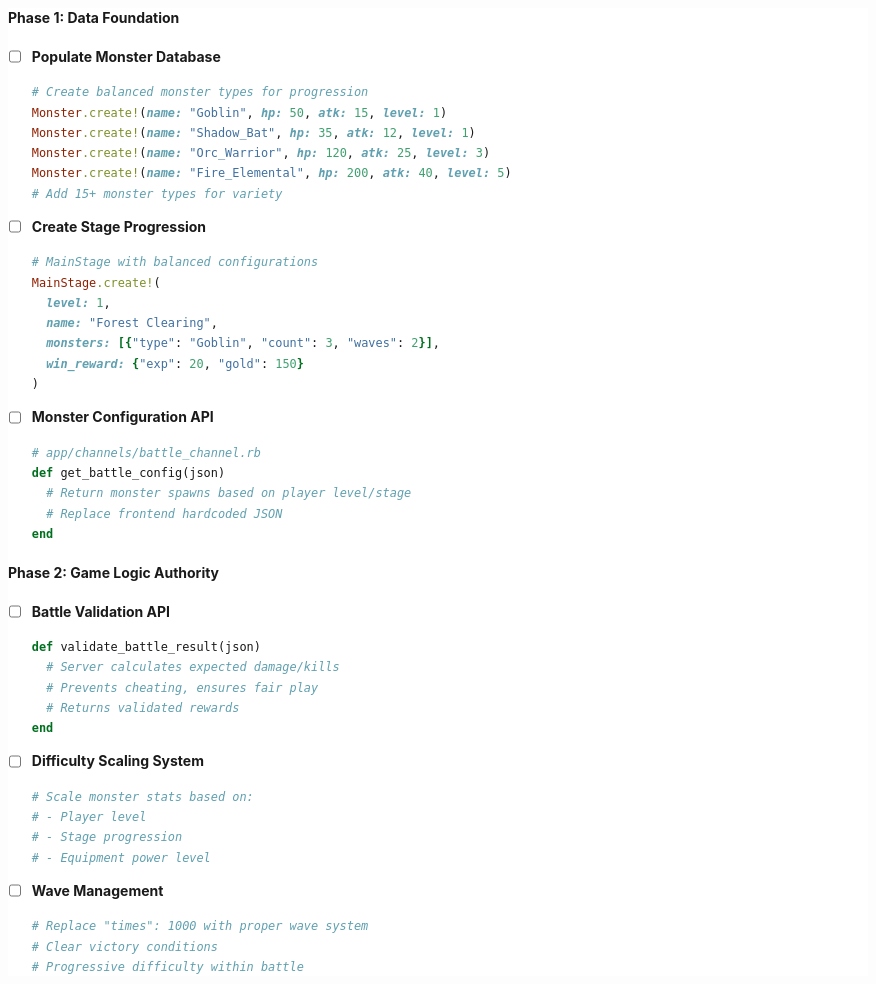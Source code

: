 #### Phase 1: Data Foundation
- [ ] **Populate Monster Database**
  ```ruby
  # Create balanced monster types for progression
  Monster.create!(name: "Goblin", hp: 50, atk: 15, level: 1)
  Monster.create!(name: "Shadow_Bat", hp: 35, atk: 12, level: 1) 
  Monster.create!(name: "Orc_Warrior", hp: 120, atk: 25, level: 3)
  Monster.create!(name: "Fire_Elemental", hp: 200, atk: 40, level: 5)
  # Add 15+ monster types for variety
  ```

- [ ] **Create Stage Progression**
  ```ruby
  # MainStage with balanced configurations
  MainStage.create!(
    level: 1,
    name: "Forest Clearing", 
    monsters: [{"type": "Goblin", "count": 3, "waves": 2}],
    win_reward: {"exp": 20, "gold": 150}
  )
  ```

- [ ] **Monster Configuration API**
  ```ruby
  # app/channels/battle_channel.rb
  def get_battle_config(json)
    # Return monster spawns based on player level/stage
    # Replace frontend hardcoded JSON
  end
  ```

#### Phase 2: Game Logic Authority
- [ ] **Battle Validation API**
  ```ruby  
  def validate_battle_result(json)
    # Server calculates expected damage/kills
    # Prevents cheating, ensures fair play
    # Returns validated rewards
  end
  ```

- [ ] **Difficulty Scaling System**
  ```ruby
  # Scale monster stats based on:
  # - Player level
  # - Stage progression  
  # - Equipment power level
  ```

- [ ] **Wave Management**
  ```ruby
  # Replace "times": 1000 with proper wave system
  # Clear victory conditions
  # Progressive difficulty within battle
  ```
